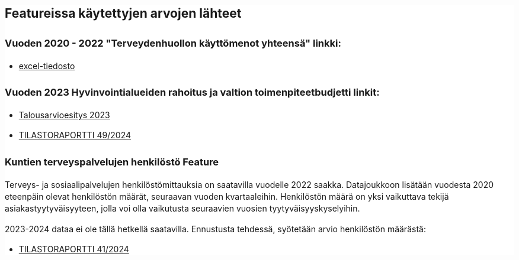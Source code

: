 ## Featureissa käytettyjen arvojen lähteet

### Vuoden 2020 - 2022 "Terveydenhuollon käyttömenot yhteensä" linkki:

* [excel-tiedosto](https://thl.fi/documents/155392151/0/Terveydenhuollon+menot+ja+rahoitus+2022,+ennakkotiedot_v2024_06_27+(1).xlsx/bf2f83ab-7dc0-b8a4-bb53-48f7a8597095?t=1719474968417)

### Vuoden 2023 Hyvinvointialueiden rahoitus ja valtion toimenpiteetbudjetti linkit:

* [Talousarvioesitys 2023](https://budjetti.vm.fi/sisalto.jsp?year=2023&lang=fi&maindoc=/2023/tae/hallituksenEsitys/hallituksenEsitys.xml&opennode=0:1:3:79:81)

* [TILASTORAPORTTI 49/2024](https://www.julkari.fi/bitstream/handle/10024/149898/Sosiaali-%20ja%20terveyspalvelujen%20talous%202023.pdf?sequence=6&isAllowed=y)

### Kuntien terveyspalvelujen henkilöstö Feature

Terveys- ja sosiaalipalvelujen henkilöstömittauksia on saatavilla vuodelle 2022 saakka. Datajoukkoon lisätään vuodesta 2020 eteenpäin olevat henkilöstön määrät, seuraavan vuoden kvartaaleihin. Henkilöstön määrä on yksi vaikuttava tekijä asiakastyytyväisyyteen, jolla voi olla vaikutusta seuraavien vuosien tyytyväisyyskyselyihin.

2023-2024 dataa ei ole tällä hetkellä saatavilla. Ennustusta tehdessä, syötetään arvio henkilöstön määrästä:

* [TILASTORAPORTTI 41/2024](https://www.julkari.fi/bitstream/handle/10024/149430/Tilastoraportti_41_2024.pdf?sequence=1&isAllowed=y)


[^23]: Preventive maintenance for heterogeneous industrial vehicles with incomplete usage data. https://www.researchgate.net/publication/351885630_Preventive_maintenance_for_heterogeneous_industrial_vehicles_with_incomplete_usage_data

[^72]: ISL s.424

[^76]: Machine Learning Mastery. Why Initialize a Neural Network with Random Weights?. https://machinelearningmastery.com/why-initialize-a-neural-network-with-random-weights/?utm_source=chatgpt.com

[^82]: Data Correlation. https://towardsdatascience.com/data-correlation-can-make-or-break-your-machine-learning-project-82ee11039cc9
